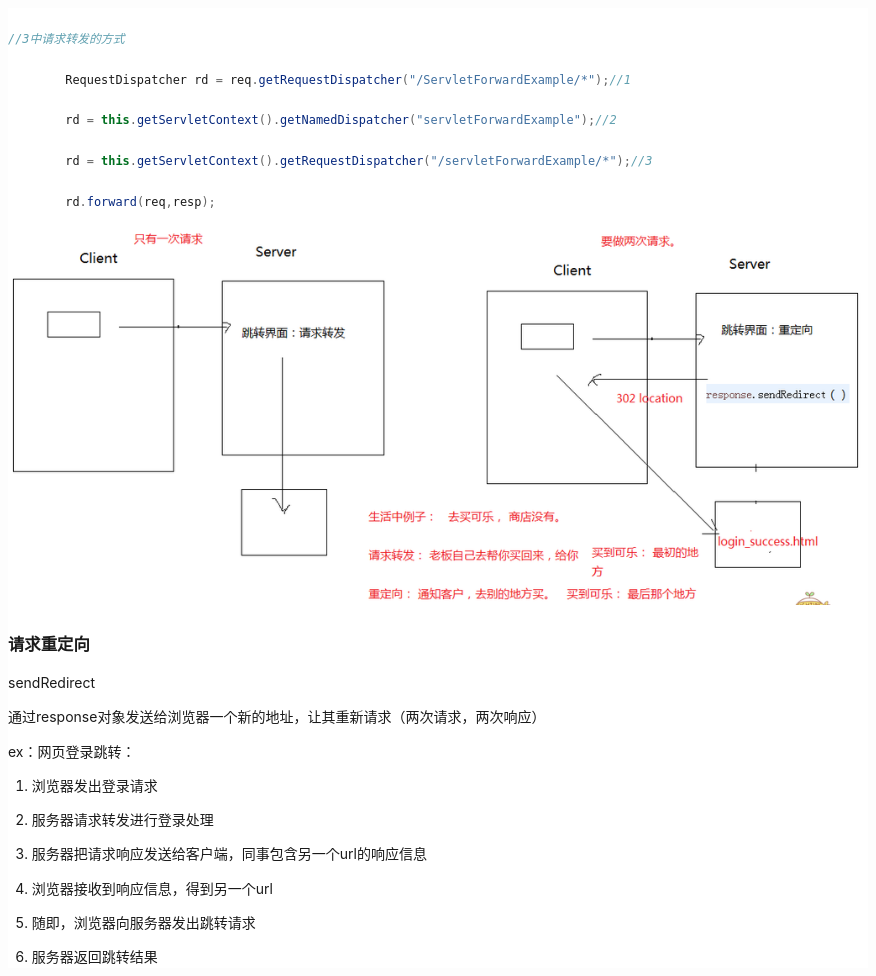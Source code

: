 ```java

//3中请求转发的方式

        RequestDispatcher rd = req.getRequestDispatcher("/ServletForwardExample/*");//1

        rd = this.getServletContext().getNamedDispatcher("servletForwardExample");//2

        rd = this.getServletContext().getRequestDispatcher("/servletForwardExample/*");//3

        rd.forward(req,resp);

```

![icon](/image/img01.png)

### 请求重定向

sendRedirect

通过response对象发送给浏览器一个新的地址，让其重新请求（两次请求，两次响应）



ex：网页登录跳转：

1. 浏览器发出登录请求

2. 服务器请求转发进行登录处理

3. 服务器把请求响应发送给客户端，同事包含另一个url的响应信息

4. 浏览器接收到响应信息，得到另一个url

5. 随即，浏览器向服务器发出跳转请求

6. 服务器返回跳转结果
